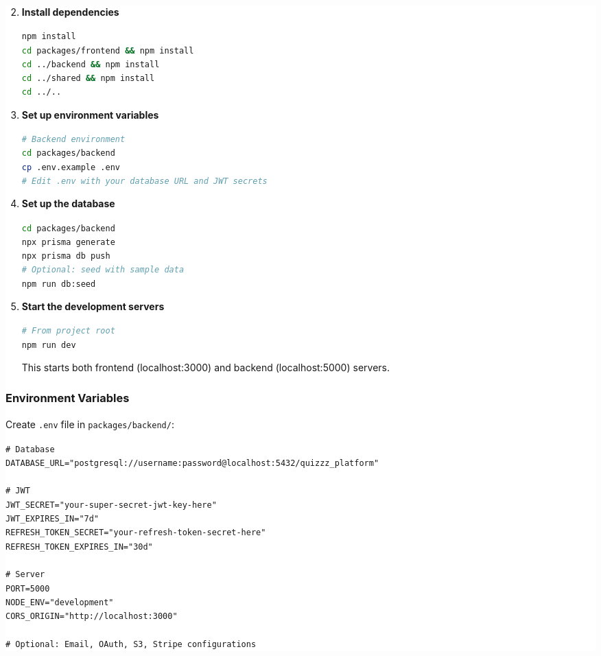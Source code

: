 2. **Install dependencies**
   ```bash
   npm install
   cd packages/frontend && npm install
   cd ../backend && npm install
   cd ../shared && npm install
   cd ../..
   ```

3. **Set up environment variables**
   ```bash
   # Backend environment
   cd packages/backend
   cp .env.example .env
   # Edit .env with your database URL and JWT secrets
   ```

4. **Set up the database**
   ```bash
   cd packages/backend
   npx prisma generate
   npx prisma db push
   # Optional: seed with sample data
   npm run db:seed
   ```

5. **Start the development servers**
   ```bash
   # From project root
   npm run dev
   ```

   This starts both frontend (localhost:3000) and backend (localhost:5000) servers.

### Environment Variables

Create `.env` file in `packages/backend/`:

```env
# Database
DATABASE_URL="postgresql://username:password@localhost:5432/quizzz_platform"

# JWT
JWT_SECRET="your-super-secret-jwt-key-here"
JWT_EXPIRES_IN="7d"
REFRESH_TOKEN_SECRET="your-refresh-token-secret-here"
REFRESH_TOKEN_EXPIRES_IN="30d"

# Server
PORT=5000
NODE_ENV="development"
CORS_ORIGIN="http://localhost:3000"

# Optional: Email, OAuth, S3, Stripe configurations
```
